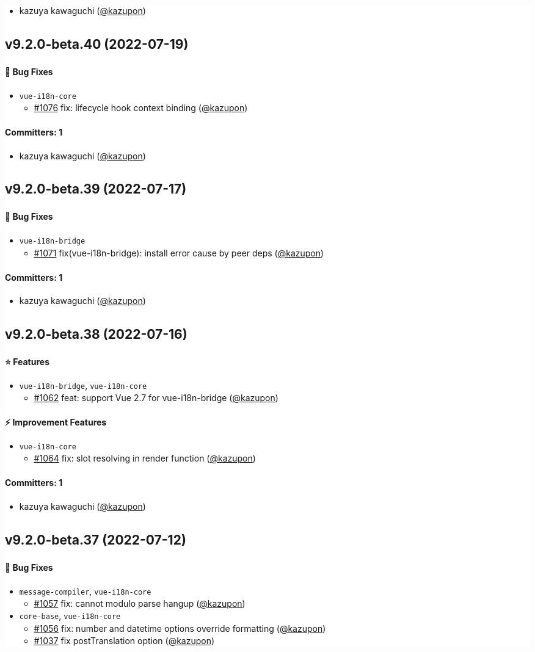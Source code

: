 * kazuya kawaguchi ([@kazupon](https://github.com/kazupon))


## v9.2.0-beta.40 (2022-07-19)

#### :bug: Bug Fixes
* `vue-i18n-core`
  * [#1076](https://github.com/intlify/vue-i18n-next/pull/1076) fix: lifecycle hook context binding ([@kazupon](https://github.com/kazupon))

#### Committers: 1
- kazuya kawaguchi ([@kazupon](https://github.com/kazupon))


## v9.2.0-beta.39 (2022-07-17)

#### :bug: Bug Fixes
* `vue-i18n-bridge`
  * [#1071](https://github.com/intlify/vue-i18n-next/pull/1071) fix(vue-i18n-bridge): install error cause by peer deps ([@kazupon](https://github.com/kazupon))

#### Committers: 1
- kazuya kawaguchi ([@kazupon](https://github.com/kazupon))


## v9.2.0-beta.38 (2022-07-16)

#### :star: Features
* `vue-i18n-bridge`, `vue-i18n-core`
  * [#1062](https://github.com/intlify/vue-i18n-next/pull/1062) feat: support  Vue 2.7 for vue-i18n-bridge ([@kazupon](https://github.com/kazupon))

#### :zap: Improvement Features
* `vue-i18n-core`
  * [#1064](https://github.com/intlify/vue-i18n-next/pull/1064) fix: slot resolving in render function ([@kazupon](https://github.com/kazupon))

#### Committers: 1
- kazuya kawaguchi ([@kazupon](https://github.com/kazupon))


## v9.2.0-beta.37 (2022-07-12)

#### :bug: Bug Fixes
* `message-compiler`, `vue-i18n-core`
  * [#1057](https://github.com/intlify/vue-i18n-next/pull/1057) fix: cannot modulo parse hangup ([@kazupon](https://github.com/kazupon))
* `core-base`, `vue-i18n-core`
  * [#1056](https://github.com/intlify/vue-i18n-next/pull/1056) fix: number and datetime options override formatting ([@kazupon](https://github.com/kazupon))
  * [#1037](https://github.com/intlify/vue-i18n-next/pull/1037) fix postTranslation option ([@kazupon](https://github.com/kazupon))
